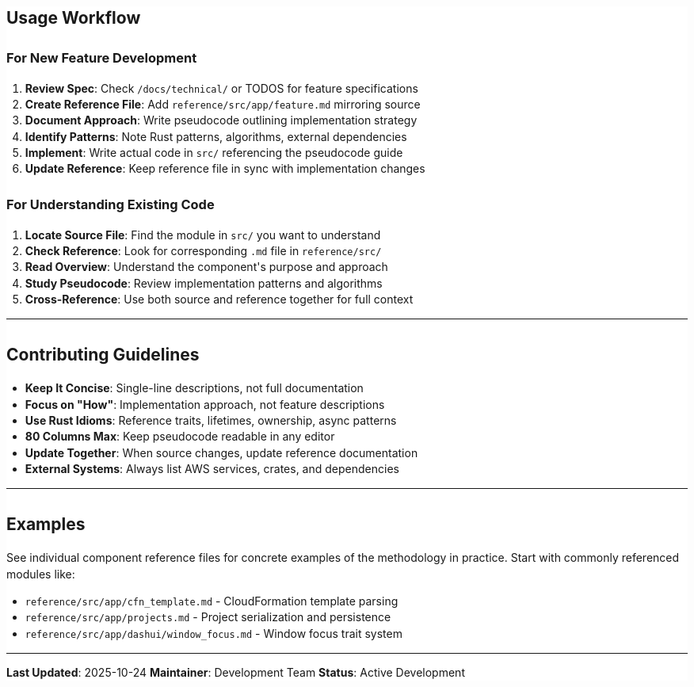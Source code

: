 
## Usage Workflow

### For New Feature Development

1. **Review Spec**: Check `/docs/technical/` or TODOS for feature specifications
2. **Create Reference File**: Add `reference/src/app/feature.md` mirroring source
3. **Document Approach**: Write pseudocode outlining implementation strategy
4. **Identify Patterns**: Note Rust patterns, algorithms, external dependencies
5. **Implement**: Write actual code in `src/` referencing the pseudocode guide
6. **Update Reference**: Keep reference file in sync with implementation changes

### For Understanding Existing Code

1. **Locate Source File**: Find the module in `src/` you want to understand
2. **Check Reference**: Look for corresponding `.md` file in `reference/src/`
3. **Read Overview**: Understand the component's purpose and approach
4. **Study Pseudocode**: Review implementation patterns and algorithms
5. **Cross-Reference**: Use both source and reference together for full context

---

## Contributing Guidelines

- **Keep It Concise**: Single-line descriptions, not full documentation
- **Focus on "How"**: Implementation approach, not feature descriptions
- **Use Rust Idioms**: Reference traits, lifetimes, ownership, async patterns
- **80 Columns Max**: Keep pseudocode readable in any editor
- **Update Together**: When source changes, update reference documentation
- **External Systems**: Always list AWS services, crates, and dependencies

---

## Examples

See individual component reference files for concrete examples of the methodology
in practice. Start with commonly referenced modules like:

- `reference/src/app/cfn_template.md` - CloudFormation template parsing
- `reference/src/app/projects.md` - Project serialization and persistence
- `reference/src/app/dashui/window_focus.md` - Window focus trait system

---

**Last Updated**: 2025-10-24
**Maintainer**: Development Team
**Status**: Active Development
